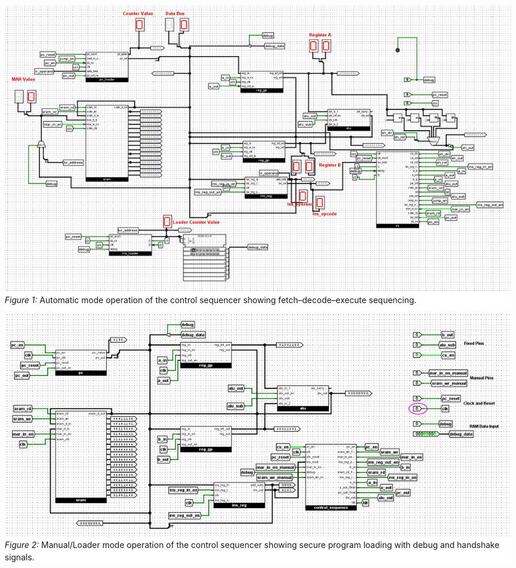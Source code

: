 ![Automatic Mode Control Sequencer](images/fig1.png)  
*Figure 1:* Automatic mode operation of the control sequencer showing fetch–decode–execute sequencing.  

![Manual/Loader Mode Control Sequencer](images/fig2.png)  
*Figure 2:* Manual/Loader mode operation of the control sequencer showing secure program loading with debug and handshake signals.  
